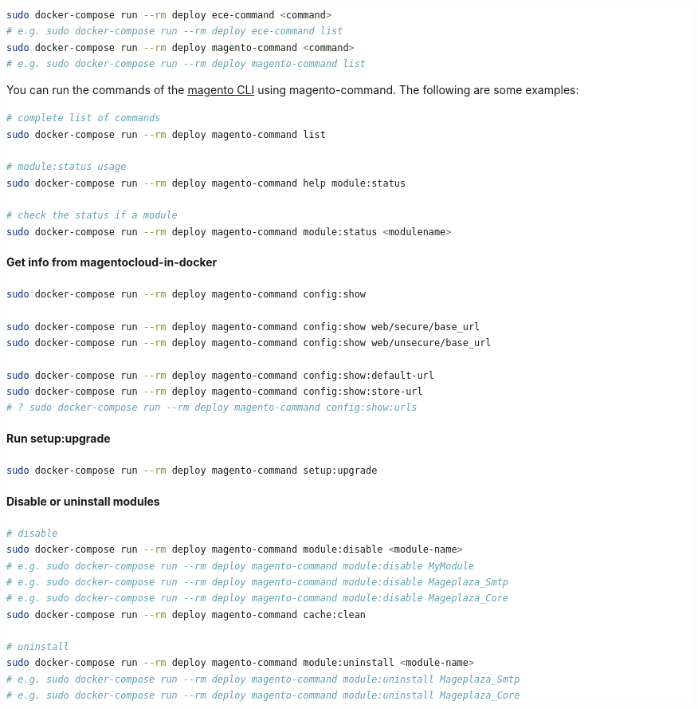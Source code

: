 ```sh
sudo docker-compose run --rm deploy ece-command <command>
# e.g. sudo docker-compose run --rm deploy ece-command list
sudo docker-compose run --rm deploy magento-command <command>
# e.g. sudo docker-compose run --rm deploy magento-command list
```

You can run the commands of the [magento CLI](https://devdocs.magento.com/guides/v2.4/config-guide/cli/config-cli-subcommands.html) using magento-command. The following are some examples:

```sh
# complete list of commands
sudo docker-compose run --rm deploy magento-command list

# module:status usage
sudo docker-compose run --rm deploy magento-command help module:status

# check the status if a module
sudo docker-compose run --rm deploy magento-command module:status <modulename>
```

#### Get info from magentocloud-in-docker

```sh
sudo docker-compose run --rm deploy magento-command config:show

sudo docker-compose run --rm deploy magento-command config:show web/secure/base_url
sudo docker-compose run --rm deploy magento-command config:show web/unsecure/base_url

sudo docker-compose run --rm deploy magento-command config:show:default-url
sudo docker-compose run --rm deploy magento-command config:show:store-url
# ? sudo docker-compose run --rm deploy magento-command config:show:urls
```

#### Run setup:upgrade

```sh
sudo docker-compose run --rm deploy magento-command setup:upgrade
```

#### Disable or uninstall modules

```sh
# disable
sudo docker-compose run --rm deploy magento-command module:disable <module-name>
# e.g. sudo docker-compose run --rm deploy magento-command module:disable MyModule
# e.g. sudo docker-compose run --rm deploy magento-command module:disable Mageplaza_Smtp
# e.g. sudo docker-compose run --rm deploy magento-command module:disable Mageplaza_Core
sudo docker-compose run --rm deploy magento-command cache:clean

# uninstall
sudo docker-compose run --rm deploy magento-command module:uninstall <module-name>
# e.g. sudo docker-compose run --rm deploy magento-command module:uninstall Mageplaza_Smtp
# e.g. sudo docker-compose run --rm deploy magento-command module:uninstall Mageplaza_Core
```
